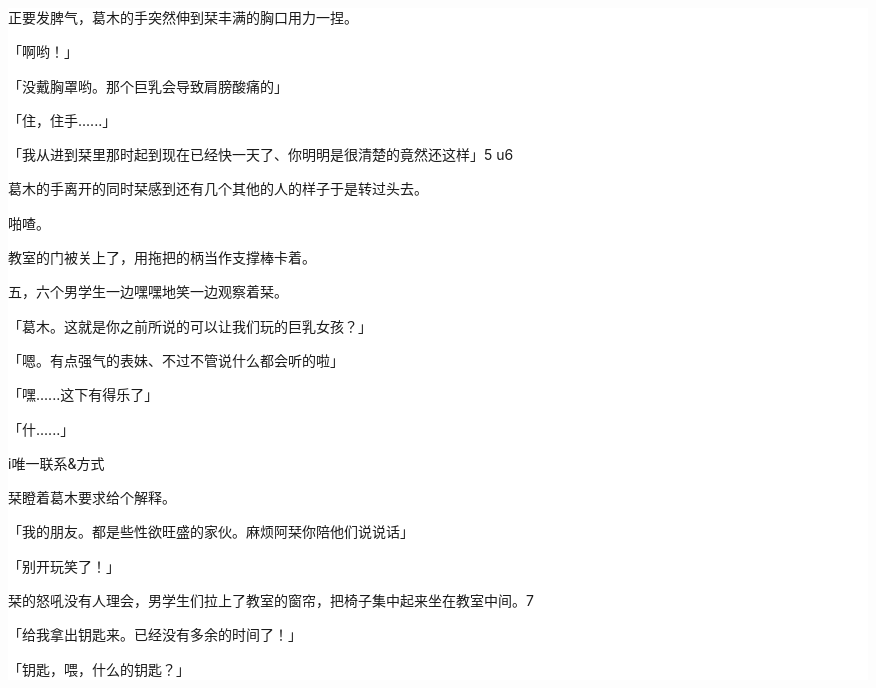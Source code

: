 
正要发脾气，葛木的手突然伸到栞丰满的胸口用力一捏。



「啊哟！」



「没戴胸罩哟。那个巨乳会导致肩膀酸痛的」



「住，住手......」



「我从进到栞里那时起到现在已经快一天了、你明明是很清楚的竟然还这样」5 u6



葛木的手离开的同时栞感到还有几个其他的人的样子于是转过头去。



啪喳。



教室的门被关上了，用拖把的柄当作支撑棒卡着。



五，六个男学生一边嘿嘿地笑一边观察着栞。



「葛木。这就是你之前所说的可以让我们玩的巨乳女孩？」



「嗯。有点强气的表妹、不过不管说什么都会听的啦」



「嘿......这下有得乐了」



「什......」

i唯一联系&方式



栞瞪着葛木要求给个解释。



「我的朋友。都是些性欲旺盛的家伙。麻烦阿栞你陪他们说说话」



「别开玩笑了！」



栞的怒吼没有人理会，男学生们拉上了教室的窗帘，把椅子集中起来坐在教室中间。7



「给我拿出钥匙来。已经没有多余的时间了！」



「钥匙，喂，什么的钥匙？」
